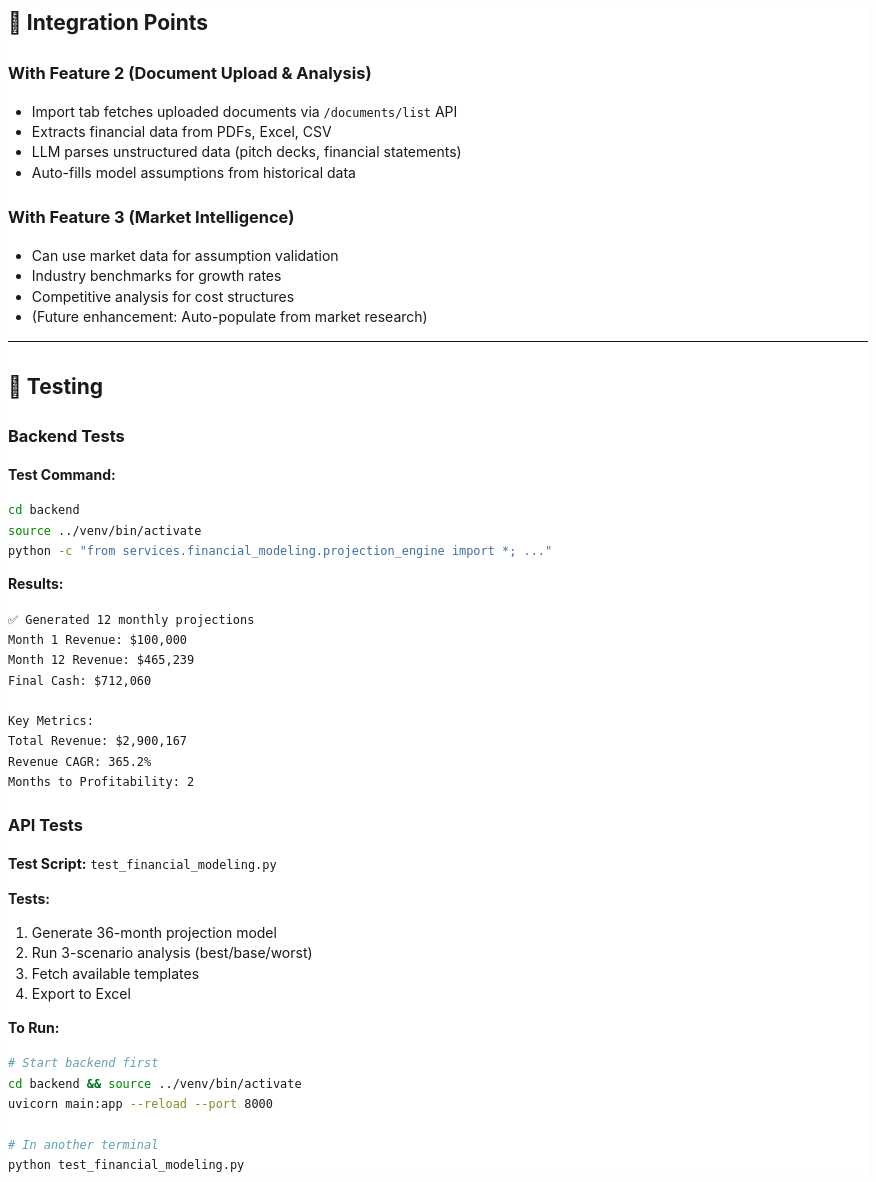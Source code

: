 
## 🔄 Integration Points

### With Feature 2 (Document Upload & Analysis)
- Import tab fetches uploaded documents via `/documents/list` API
- Extracts financial data from PDFs, Excel, CSV
- LLM parses unstructured data (pitch decks, financial statements)
- Auto-fills model assumptions from historical data

### With Feature 3 (Market Intelligence)
- Can use market data for assumption validation
- Industry benchmarks for growth rates
- Competitive analysis for cost structures
- (Future enhancement: Auto-populate from market research)

---

## 🧪 Testing

### Backend Tests
**Test Command:**
```bash
cd backend
source ../venv/bin/activate
python -c "from services.financial_modeling.projection_engine import *; ..."
```

**Results:**
```
✅ Generated 12 monthly projections
Month 1 Revenue: $100,000
Month 12 Revenue: $465,239
Final Cash: $712,060

Key Metrics:
Total Revenue: $2,900,167
Revenue CAGR: 365.2%
Months to Profitability: 2
```

### API Tests
**Test Script:** `test_financial_modeling.py`

**Tests:**
1. Generate 36-month projection model
2. Run 3-scenario analysis (best/base/worst)
3. Fetch available templates
4. Export to Excel

**To Run:**
```bash
# Start backend first
cd backend && source ../venv/bin/activate
uvicorn main:app --reload --port 8000

# In another terminal
python test_financial_modeling.py
```
